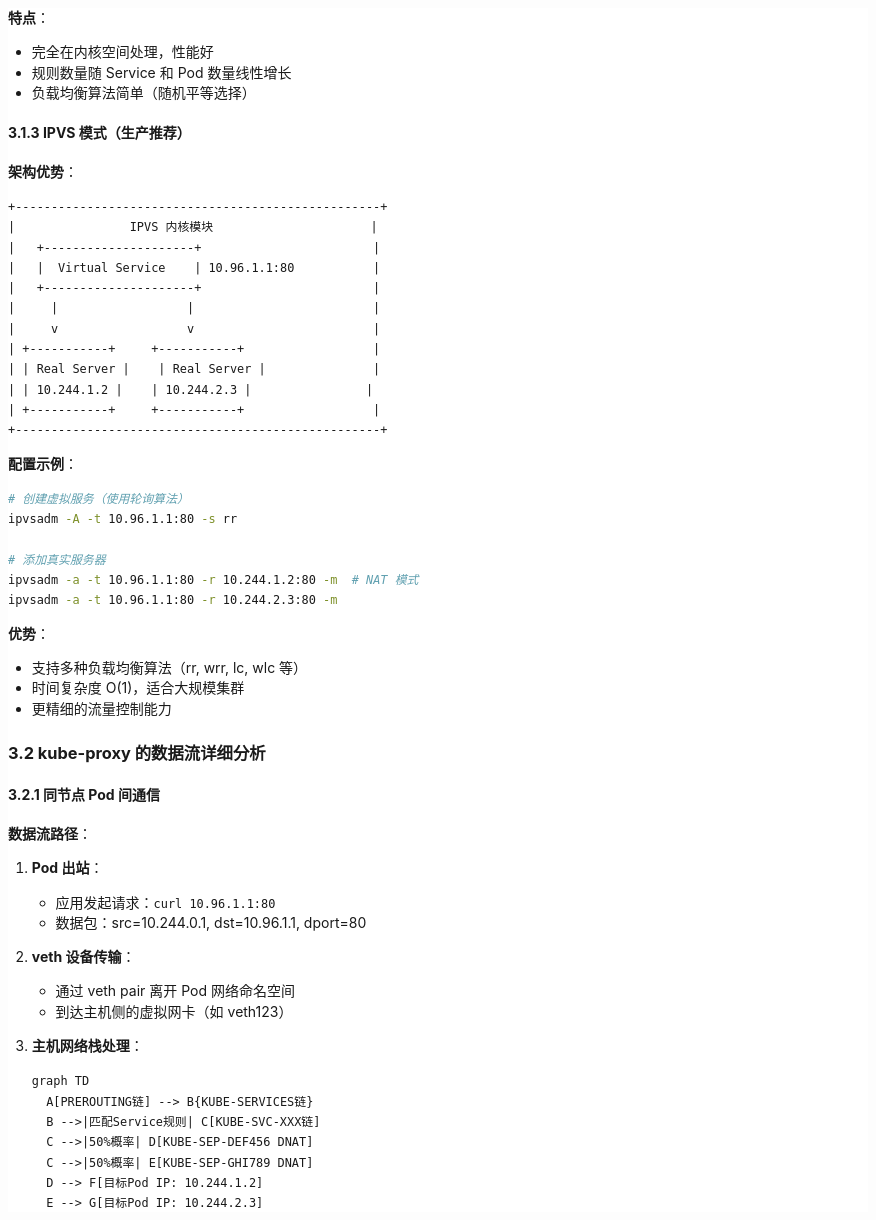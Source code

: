 **特点**：
- 完全在内核空间处理，性能好
- 规则数量随 Service 和 Pod 数量线性增长
- 负载均衡算法简单（随机平等选择）

#### 3.1.3 IPVS 模式（生产推荐）

**架构优势**：
```
+---------------------------------------------------+
|                IPVS 内核模块                      |
|   +---------------------+                        |
|   |  Virtual Service    | 10.96.1.1:80           |
|   +---------------------+                        |
|     |                  |                         |
|     v                  v                         |
| +-----------+     +-----------+                  |
| | Real Server |    | Real Server |               |
| | 10.244.1.2 |    | 10.244.2.3 |                |
| +-----------+     +-----------+                  |
+---------------------------------------------------+
```

**配置示例**：
```bash
# 创建虚拟服务（使用轮询算法）
ipvsadm -A -t 10.96.1.1:80 -s rr

# 添加真实服务器
ipvsadm -a -t 10.96.1.1:80 -r 10.244.1.2:80 -m  # NAT 模式
ipvsadm -a -t 10.96.1.1:80 -r 10.244.2.3:80 -m
```

**优势**：
- 支持多种负载均衡算法（rr, wrr, lc, wlc 等）
- 时间复杂度 O(1)，适合大规模集群
- 更精细的流量控制能力

### 3.2 kube-proxy 的数据流详细分析

#### 3.2.1 同节点 Pod 间通信

**数据流路径**：
1. **Pod 出站**：
   - 应用发起请求：`curl 10.96.1.1:80`
   - 数据包：src=10.244.0.1, dst=10.96.1.1, dport=80

2. **veth 设备传输**：
   - 通过 veth pair 离开 Pod 网络命名空间
   - 到达主机侧的虚拟网卡（如 veth123）

3. **主机网络栈处理**：
   ```mermaid
   graph TD
     A[PREROUTING链] --> B{KUBE-SERVICES链}
     B -->|匹配Service规则| C[KUBE-SVC-XXX链]
     C -->|50%概率| D[KUBE-SEP-DEF456 DNAT]
     C -->|50%概率| E[KUBE-SEP-GHI789 DNAT]
     D --> F[目标Pod IP: 10.244.1.2]
     E --> G[目标Pod IP: 10.244.2.3]
   ```
